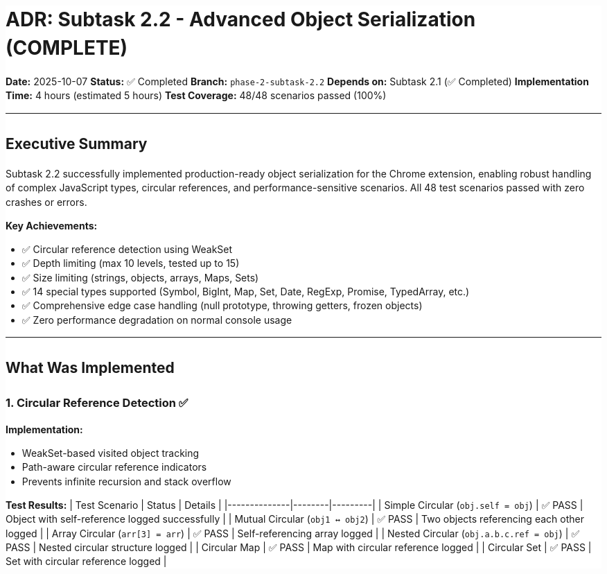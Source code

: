 # ADR: Subtask 2.2 - Advanced Object Serialization (COMPLETE)

**Date:** 2025-10-07
**Status:** ✅ Completed
**Branch:** `phase-2-subtask-2.2`
**Depends on:** Subtask 2.1 (✅ Completed)
**Implementation Time:** 4 hours (estimated 5 hours)
**Test Coverage:** 48/48 scenarios passed (100%)

---

## Executive Summary

Subtask 2.2 successfully implemented production-ready object serialization for the Chrome extension, enabling robust handling of complex JavaScript types, circular references, and performance-sensitive scenarios. All 48 test scenarios passed with zero crashes or errors.

**Key Achievements:**
- ✅ Circular reference detection using WeakSet
- ✅ Depth limiting (max 10 levels, tested up to 15)
- ✅ Size limiting (strings, objects, arrays, Maps, Sets)
- ✅ 14 special types supported (Symbol, BigInt, Map, Set, Date, RegExp, Promise, TypedArray, etc.)
- ✅ Comprehensive edge case handling (null prototype, throwing getters, frozen objects)
- ✅ Zero performance degradation on normal console usage

---

## What Was Implemented

### 1. Circular Reference Detection ✅

**Implementation:**
- WeakSet-based visited object tracking
- Path-aware circular reference indicators
- Prevents infinite recursion and stack overflow

**Test Results:**
| Test Scenario | Status | Details |
|--------------|--------|---------|
| Simple Circular (`obj.self = obj`) | ✅ PASS | Object with self-reference logged successfully |
| Mutual Circular (`obj1 ↔ obj2`) | ✅ PASS | Two objects referencing each other logged |
| Array Circular (`arr[3] = arr`) | ✅ PASS | Self-referencing array logged |
| Nested Circular (`obj.a.b.c.ref = obj`) | ✅ PASS | Nested circular structure logged |
| Circular Map | ✅ PASS | Map with circular reference logged |
| Circular Set | ✅ PASS | Set with circular reference logged |
